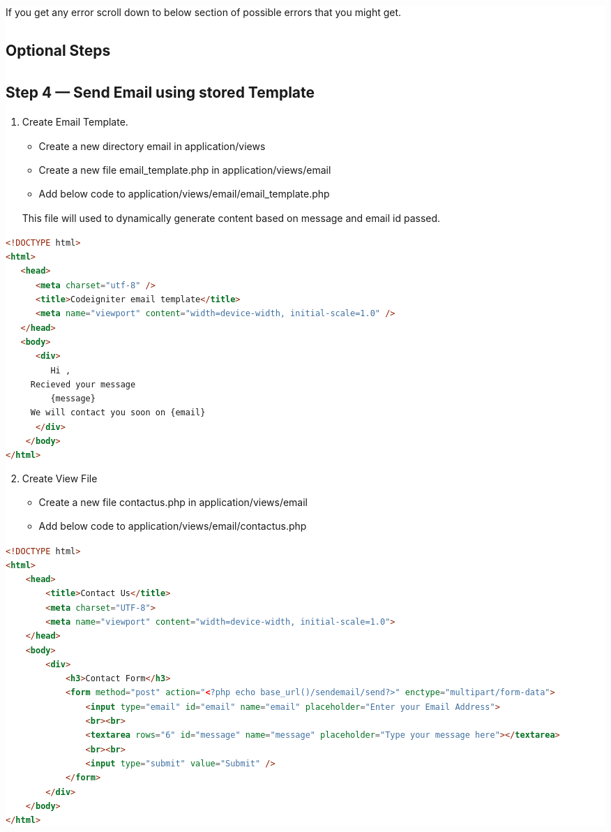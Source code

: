 If you get any error scroll down to below section of possible errors that you might get.

## Optional Steps

## Step 4 — Send Email using stored Template 

1) Create Email Template.

   - Create a new directory email in application/views

   - Create a new file email_template.php in application/views/email

   - Add below code to application/views/email/email_template.php

   This file will used to dynamically generate content based on message and email id passed.

```html
<!DOCTYPE html>
<html>
   <head>
      <meta charset="utf-8" />
      <title>Codeigniter email template</title>
      <meta name="viewport" content="width=device-width, initial-scale=1.0" />
   </head>
   <body>
      <div>
         Hi ,
	 Recieved your message 
		 {message}
	 We will contact you soon on {email} 
      </div>
    </body>
</html>
```

2) Create View File
   
   - Create a new file contactus.php in application/views/email

   - Add below code to application/views/email/contactus.php

```html
<!DOCTYPE html>
<html>
    <head>
        <title>Contact Us</title>
        <meta charset="UTF-8">
        <meta name="viewport" content="width=device-width, initial-scale=1.0">
    </head>
    <body>
        <div>
            <h3>Contact Form</h3>
            <form method="post" action="<?php echo base_url()/sendemail/send?>" enctype="multipart/form-data">
                <input type="email" id="email" name="email" placeholder="Enter your Email Address">
                <br><br>
                <textarea rows="6" id="message" name="message" placeholder="Type your message here"></textarea>
                <br><br>
                <input type="submit" value="Submit" />
            </form>
        </div>
    </body>
</html>
```
